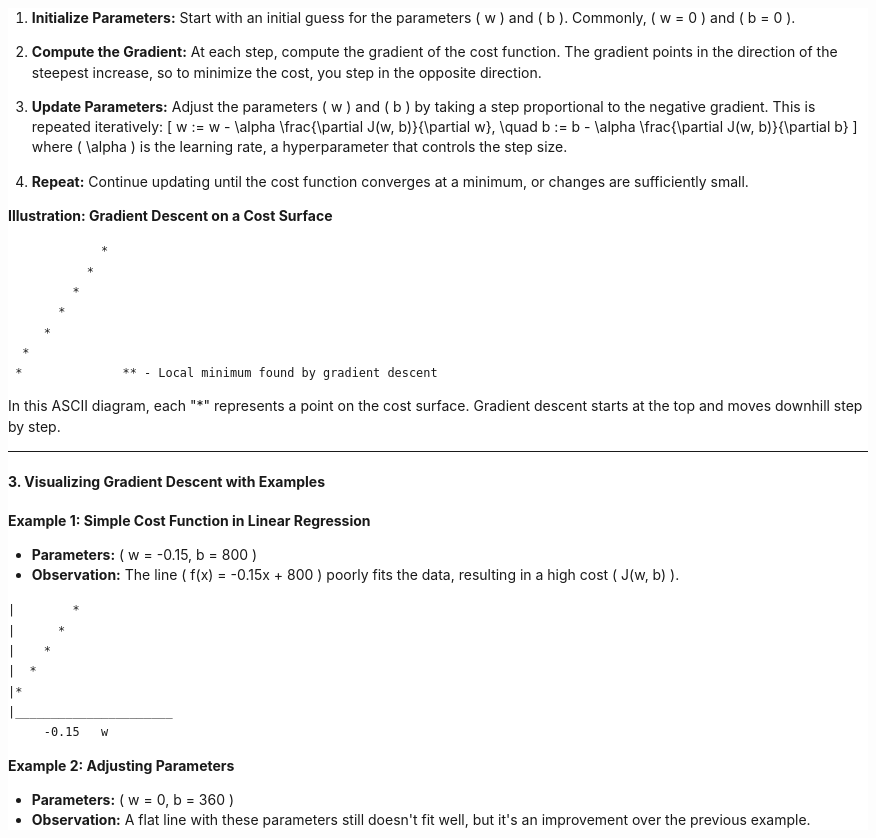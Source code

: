 1. **Initialize Parameters:** Start with an initial guess for the parameters \( w \) and \( b \). Commonly, \( w = 0 \) and \( b = 0 \).
   
2. **Compute the Gradient:** At each step, compute the gradient of the cost function. The gradient points in the direction of the steepest increase, so to minimize the cost, you step in the opposite direction.

3. **Update Parameters:** Adjust the parameters \( w \) and \( b \) by taking a step proportional to the negative gradient. This is repeated iteratively:
   \[
   w := w - \alpha \frac{\partial J(w, b)}{\partial w}, \quad b := b - \alpha \frac{\partial J(w, b)}{\partial b}
   \]
   where \( \alpha \) is the learning rate, a hyperparameter that controls the step size.

4. **Repeat:** Continue updating until the cost function converges at a minimum, or changes are sufficiently small.

**Illustration: Gradient Descent on a Cost Surface**

```
             *
           *  
         * 
       *  
     *
  *         
 *              ** - Local minimum found by gradient descent
```

In this ASCII diagram, each "*" represents a point on the cost surface. Gradient descent starts at the top and moves downhill step by step.

---

#### 3. Visualizing Gradient Descent with Examples

**Example 1: Simple Cost Function in Linear Regression**

- **Parameters:** \( w = -0.15, b = 800 \)
- **Observation:** The line \( f(x) = -0.15x + 800 \) poorly fits the data, resulting in a high cost \( J(w, b) \).

```
|        *
|      *
|    *
|  *     
|*      
|______________________
     -0.15   w

```

**Example 2: Adjusting Parameters**

- **Parameters:** \( w = 0, b = 360 \)
- **Observation:** A flat line with these parameters still doesn't fit well, but it's an improvement over the previous example.
